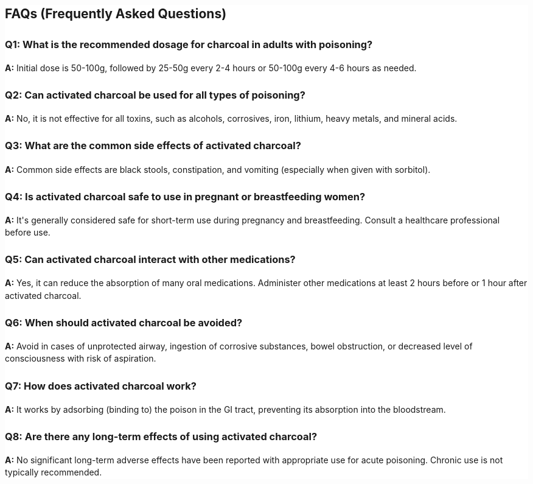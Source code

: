 

## **FAQs (Frequently Asked Questions)**


### **Q1: What is the recommended dosage for charcoal in adults with poisoning?**

**A:** Initial dose is 50-100g, followed by 25-50g every 2-4 hours or 50-100g every 4-6 hours as needed.


### **Q2: Can activated charcoal be used for all types of poisoning?**

**A:** No, it is not effective for all toxins, such as alcohols, corrosives, iron, lithium, heavy metals, and mineral acids.

### **Q3: What are the common side effects of activated charcoal?**

**A:** Common side effects are black stools, constipation, and vomiting (especially when given with sorbitol).

### **Q4: Is activated charcoal safe to use in pregnant or breastfeeding women?**

**A:** It's generally considered safe for short-term use during pregnancy and breastfeeding. Consult a healthcare professional before use.

### **Q5: Can activated charcoal interact with other medications?**

**A:** Yes, it can reduce the absorption of many oral medications. Administer other medications at least 2 hours before or 1 hour after activated charcoal.


### **Q6: When should activated charcoal be avoided?**

**A:** Avoid in cases of unprotected airway, ingestion of corrosive substances, bowel obstruction, or decreased level of consciousness with risk of aspiration.


### **Q7: How does activated charcoal work?**

**A:** It works by adsorbing (binding to) the poison in the GI tract, preventing its absorption into the bloodstream.


### **Q8: Are there any long-term effects of using activated charcoal?**

**A:** No significant long-term adverse effects have been reported with appropriate use for acute poisoning. Chronic use is not typically recommended.
